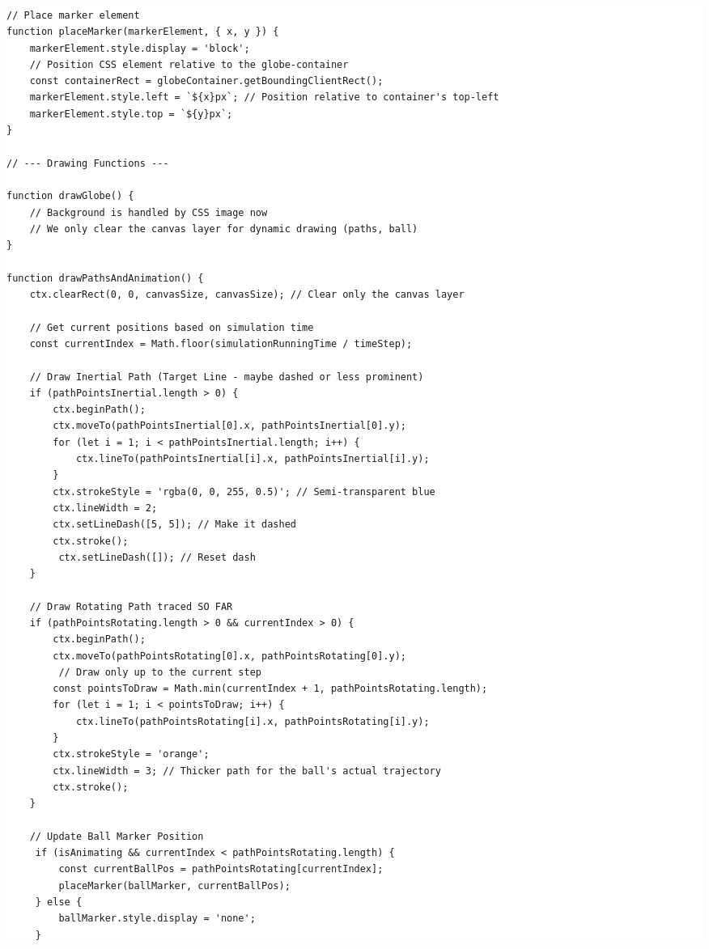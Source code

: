    // Place marker element
    function placeMarker(markerElement, { x, y }) {
        markerElement.style.display = 'block';
        // Position CSS element relative to the globe-container
        const containerRect = globeContainer.getBoundingClientRect();
        markerElement.style.left = `${x}px`; // Position relative to container's top-left
        markerElement.style.top = `${y}px`;
    }

    // --- Drawing Functions ---

    function drawGlobe() {
        // Background is handled by CSS image now
        // We only clear the canvas layer for dynamic drawing (paths, ball)
    }

    function drawPathsAndAnimation() {
        ctx.clearRect(0, 0, canvasSize, canvasSize); // Clear only the canvas layer

        // Get current positions based on simulation time
        const currentIndex = Math.floor(simulationRunningTime / timeStep);

        // Draw Inertial Path (Target Line - maybe dashed or less prominent)
        if (pathPointsInertial.length > 0) {
            ctx.beginPath();
            ctx.moveTo(pathPointsInertial[0].x, pathPointsInertial[0].y);
            for (let i = 1; i < pathPointsInertial.length; i++) {
                ctx.lineTo(pathPointsInertial[i].x, pathPointsInertial[i].y);
            }
            ctx.strokeStyle = 'rgba(0, 0, 255, 0.5)'; // Semi-transparent blue
            ctx.lineWidth = 2;
            ctx.setLineDash([5, 5]); // Make it dashed
            ctx.stroke();
             ctx.setLineDash([]); // Reset dash
        }

        // Draw Rotating Path traced SO FAR
        if (pathPointsRotating.length > 0 && currentIndex > 0) {
            ctx.beginPath();
            ctx.moveTo(pathPointsRotating[0].x, pathPointsRotating[0].y);
             // Draw only up to the current step
            const pointsToDraw = Math.min(currentIndex + 1, pathPointsRotating.length);
            for (let i = 1; i < pointsToDraw; i++) {
                ctx.lineTo(pathPointsRotating[i].x, pathPointsRotating[i].y);
            }
            ctx.strokeStyle = 'orange';
            ctx.lineWidth = 3; // Thicker path for the ball's actual trajectory
            ctx.stroke();
        }

        // Update Ball Marker Position
         if (isAnimating && currentIndex < pathPointsRotating.length) {
             const currentBallPos = pathPointsRotating[currentIndex];
             placeMarker(ballMarker, currentBallPos);
         } else {
             ballMarker.style.display = 'none';
         }
